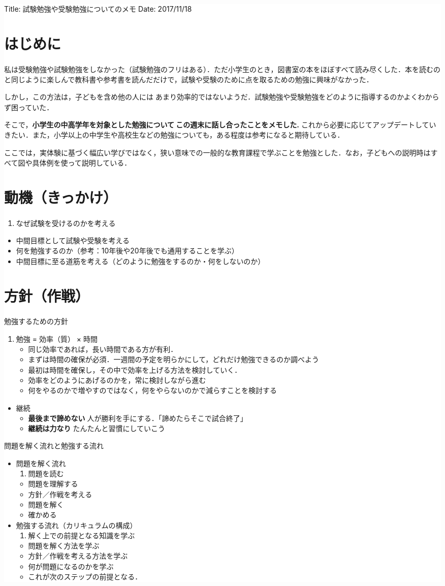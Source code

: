Title: 試験勉強や受験勉強についてのメモ
Date: 2017/11/18

# はじめに

私は受験勉強や試験勉強をしなかった（試験勉強のフリはある）．ただ小学生のとき，図書室の本をほぼすべて読み尽くした．本を読むのと同じように楽しんで教科書や参考書を読んだだけで，試験や受験のために点を取るための勉強に興味がなかった．

しかし，この方法は，子どもを含め他の人には あまり効率的ではないようだ．試験勉強や受験勉強をどのように指導するのかよくわからず困っていた．

そこで，**小学生の中高学年を対象とした勉強について この週末に話し合ったことをメモした.** これから必要に応じてアップデートしていきたい．また，小学以上の中学生や高校生などの勉強についても，ある程度は参考になると期待している．

ここでは，実体験に基づく幅広い学びではなく，狭い意味での一般的な教育課程で学ぶことを勉強とした．なお，子どもへの説明時はすべて図や具体例を使って説明している．



# 動機（きっかけ）

1. なぜ試験を受けるのかを考える
- 中間目標として試験や受験を考える
- 何を勉強するのか（参考：10年後や20年後でも通用することを学ぶ）
- 中間目標に至る道筋を考える（どのように勉強をするのか・何をしないのか）

# 方針（作戦）

勉強するための方針

1. 勉強 = 効率（質） × 時間
	- 同じ効率であれば，長い時間である方が有利．
	- まずは時間の確保が必須．一週間の予定を明らかにして，どれだけ勉強できるのか調べよう
	- 最初は時間を確保し，その中で効率を上げる方法を検討していく．
	- 効率をどのようにあげるのかを，常に検討しながら進む
	- 何をやるのかで増やすのではなく，何をやらないのかで減らすことを検討する
- 継続
	- **最後まで諦めない** 人が勝利を手にする．「諦めたらそこで試合終了」
	- **継続は力なり** たんたんと習慣にしていこう



問題を解く流れと勉強する流れ

- 問題を解く流れ
	1. 問題を読む
	- 問題を理解する
	- 方針／作戦を考える
	- 問題を解く
	- 確かめる
- 勉強する流れ（カリキュラムの構成）
	1. 解く上での前提となる知識を学ぶ
	- 問題を解く方法を学ぶ
	- 方針／作戦を考える方法を学ぶ
	- 何が問題になるのかを学ぶ
	- これが次のステップの前提となる．
